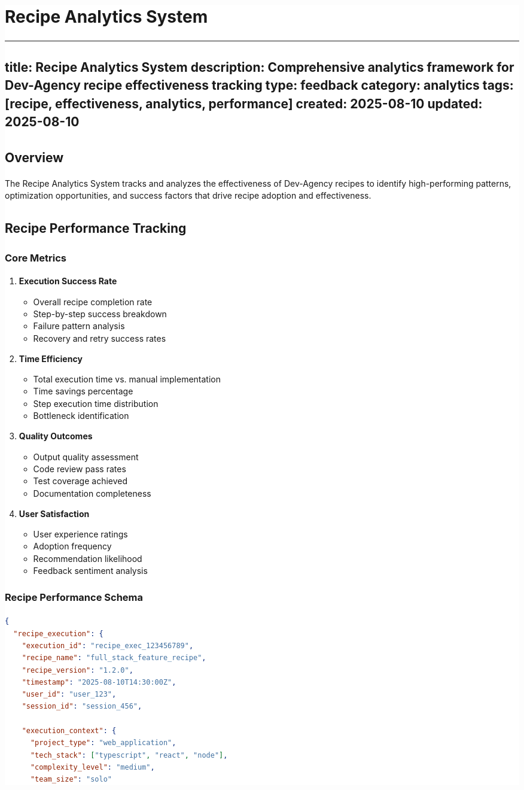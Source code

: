 # Recipe Analytics System

---
title: Recipe Analytics System
description: Comprehensive analytics framework for Dev-Agency recipe effectiveness tracking
type: feedback
category: analytics
tags: [recipe, effectiveness, analytics, performance]
created: 2025-08-10
updated: 2025-08-10
---

## Overview

The Recipe Analytics System tracks and analyzes the effectiveness of Dev-Agency recipes to identify high-performing patterns, optimization opportunities, and success factors that drive recipe adoption and effectiveness.

## Recipe Performance Tracking

### Core Metrics

1. **Execution Success Rate**
   - Overall recipe completion rate
   - Step-by-step success breakdown
   - Failure pattern analysis
   - Recovery and retry success rates

2. **Time Efficiency**
   - Total execution time vs. manual implementation
   - Time savings percentage
   - Step execution time distribution
   - Bottleneck identification

3. **Quality Outcomes**
   - Output quality assessment
   - Code review pass rates
   - Test coverage achieved
   - Documentation completeness

4. **User Satisfaction**
   - User experience ratings
   - Adoption frequency
   - Recommendation likelihood
   - Feedback sentiment analysis

### Recipe Performance Schema

```json
{
  "recipe_execution": {
    "execution_id": "recipe_exec_123456789",
    "recipe_name": "full_stack_feature_recipe",
    "recipe_version": "1.2.0",
    "timestamp": "2025-08-10T14:30:00Z",
    "user_id": "user_123",
    "session_id": "session_456",
    
    "execution_context": {
      "project_type": "web_application",
      "tech_stack": ["typescript", "react", "node"],
      "complexity_level": "medium",
      "team_size": "solo"
```

  [recipeName: string]: {